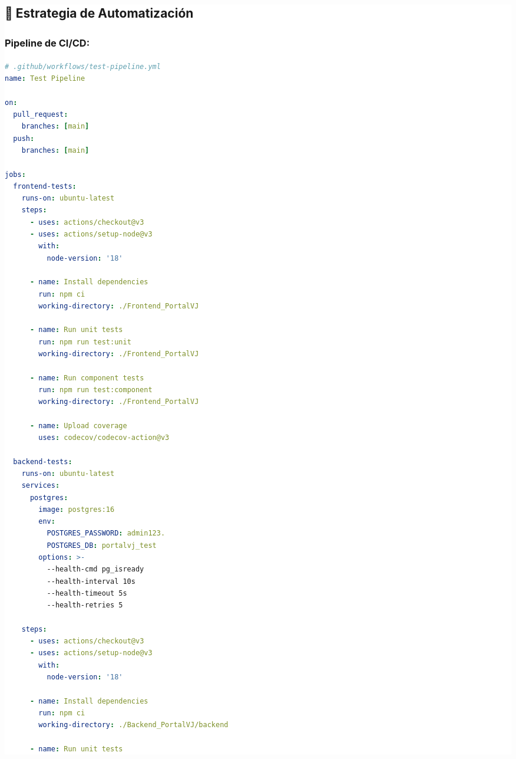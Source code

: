 
## 🎯 Estrategia de Automatización

### **Pipeline de CI/CD:**
```yaml
# .github/workflows/test-pipeline.yml
name: Test Pipeline

on:
  pull_request:
    branches: [main]
  push:
    branches: [main]

jobs:
  frontend-tests:
    runs-on: ubuntu-latest
    steps:
      - uses: actions/checkout@v3
      - uses: actions/setup-node@v3
        with:
          node-version: '18'
      
      - name: Install dependencies
        run: npm ci
        working-directory: ./Frontend_PortalVJ
      
      - name: Run unit tests
        run: npm run test:unit
        working-directory: ./Frontend_PortalVJ
      
      - name: Run component tests
        run: npm run test:component
        working-directory: ./Frontend_PortalVJ
      
      - name: Upload coverage
        uses: codecov/codecov-action@v3

  backend-tests:
    runs-on: ubuntu-latest
    services:
      postgres:
        image: postgres:16
        env:
          POSTGRES_PASSWORD: admin123.
          POSTGRES_DB: portalvj_test
        options: >-
          --health-cmd pg_isready
          --health-interval 10s
          --health-timeout 5s
          --health-retries 5
    
    steps:
      - uses: actions/checkout@v3
      - uses: actions/setup-node@v3
        with:
          node-version: '18'
      
      - name: Install dependencies
        run: npm ci
        working-directory: ./Backend_PortalVJ/backend
      
      - name: Run unit tests
```